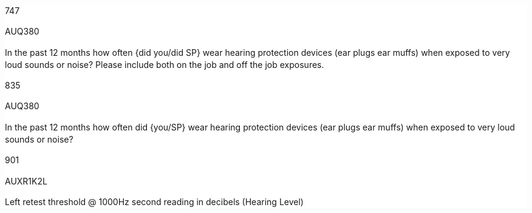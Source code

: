 <tr>

<td style="text-align:left;">

747

</td>

<td style="text-align:left;">

AUQ380

</td>

<td style="text-align:left;">

In the past 12 months how often {did you/did SP} wear hearing protection
devices (ear plugs ear muffs) when exposed to very loud sounds or noise?
Please include both on the job and off the job exposures.

</td>

</tr>

<tr>

<td style="text-align:left;">

835

</td>

<td style="text-align:left;">

AUQ380

</td>

<td style="text-align:left;">

In the past 12 months how often did {you/SP} wear hearing protection
devices (ear plugs ear muffs) when exposed to very loud sounds or noise?

</td>

</tr>

<tr>

<td style="text-align:left;">

901

</td>

<td style="text-align:left;">

AUXR1K2L

</td>

<td style="text-align:left;">

Left retest threshold @ 1000Hz second reading in decibels (Hearing
Level)
